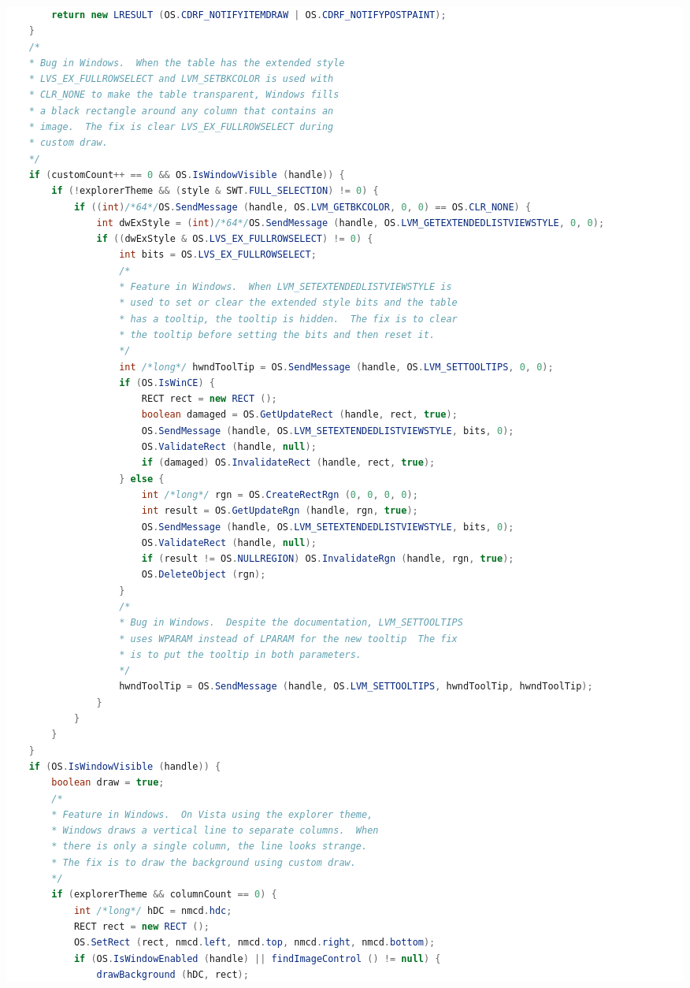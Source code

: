 ```java
		return new LRESULT (OS.CDRF_NOTIFYITEMDRAW | OS.CDRF_NOTIFYPOSTPAINT);
	}
	/*
	* Bug in Windows.  When the table has the extended style
	* LVS_EX_FULLROWSELECT and LVM_SETBKCOLOR is used with
	* CLR_NONE to make the table transparent, Windows fills
	* a black rectangle around any column that contains an
	* image.  The fix is clear LVS_EX_FULLROWSELECT during
	* custom draw.
	*/
	if (customCount++ == 0 && OS.IsWindowVisible (handle)) {
		if (!explorerTheme && (style & SWT.FULL_SELECTION) != 0) {
			if ((int)/*64*/OS.SendMessage (handle, OS.LVM_GETBKCOLOR, 0, 0) == OS.CLR_NONE) {
				int dwExStyle = (int)/*64*/OS.SendMessage (handle, OS.LVM_GETEXTENDEDLISTVIEWSTYLE, 0, 0);
				if ((dwExStyle & OS.LVS_EX_FULLROWSELECT) != 0) {
					int bits = OS.LVS_EX_FULLROWSELECT;
					/*
					* Feature in Windows.  When LVM_SETEXTENDEDLISTVIEWSTYLE is
					* used to set or clear the extended style bits and the table
					* has a tooltip, the tooltip is hidden.  The fix is to clear
					* the tooltip before setting the bits and then reset it.
					*/
					int /*long*/ hwndToolTip = OS.SendMessage (handle, OS.LVM_SETTOOLTIPS, 0, 0);
					if (OS.IsWinCE) {
						RECT rect = new RECT ();
						boolean damaged = OS.GetUpdateRect (handle, rect, true);
						OS.SendMessage (handle, OS.LVM_SETEXTENDEDLISTVIEWSTYLE, bits, 0);
						OS.ValidateRect (handle, null);
						if (damaged) OS.InvalidateRect (handle, rect, true);
					} else {
						int /*long*/ rgn = OS.CreateRectRgn (0, 0, 0, 0);
						int result = OS.GetUpdateRgn (handle, rgn, true);
						OS.SendMessage (handle, OS.LVM_SETEXTENDEDLISTVIEWSTYLE, bits, 0);
						OS.ValidateRect (handle, null);
						if (result != OS.NULLREGION) OS.InvalidateRgn (handle, rgn, true);
						OS.DeleteObject (rgn);
					}
					/*
					* Bug in Windows.  Despite the documentation, LVM_SETTOOLTIPS
					* uses WPARAM instead of LPARAM for the new tooltip  The fix
					* is to put the tooltip in both parameters.
					*/
					hwndToolTip = OS.SendMessage (handle, OS.LVM_SETTOOLTIPS, hwndToolTip, hwndToolTip);
				}
			}
		}
	}
	if (OS.IsWindowVisible (handle)) {
		boolean draw = true;
		/*
		* Feature in Windows.  On Vista using the explorer theme,
		* Windows draws a vertical line to separate columns.  When
		* there is only a single column, the line looks strange.
		* The fix is to draw the background using custom draw.
		*/
		if (explorerTheme && columnCount == 0) {
			int /*long*/ hDC = nmcd.hdc;
			RECT rect = new RECT ();
			OS.SetRect (rect, nmcd.left, nmcd.top, nmcd.right, nmcd.bottom);
			if (OS.IsWindowEnabled (handle) || findImageControl () != null) {
				drawBackground (hDC, rect);
```